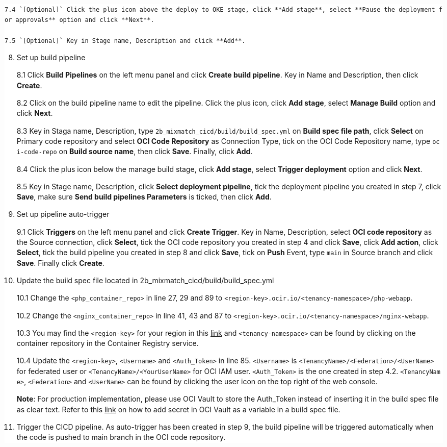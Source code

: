     7.4 `[Optional]` Click the plus icon above the deploy to OKE stage, click **Add stage**, select **Pause the deployment for approvals** option and click **Next**.

    7.5 `[Optional]` Key in Stage name, Description and click **Add**.


8. Set up build pipeline

    8.1 Click **Build Pipelines** on the left menu panel and click **Create build pipeline**. Key in Name and Description, then click **Create**.

    8.2 Click on the build pipeline name to edit the pipeline. Click the plus icon, click **Add stage**, select **Manage Build** option and click **Next**. 

    8.3 Key in Staga name, Description, type `2b_mixmatch_cicd/build/build_spec.yml` on **Build spec file path**, click **Select** on Primary code repository and select **OCI Code Repository** as Connection Type, tick on the OCI Code Repository name, type `oci-code-repo` on **Build source name**, then click **Save**. Finally, click **Add**.

    8.4 Click the plus icon below the manage build stage, click **Add stage**, select **Trigger deployment** option and click **Next**.

    8.5 Key in Stage name, Description, click **Select deployment pipeline**, tick the deployment pipeline you created in step 7, click **Save**, make sure **Send build pipelines Parameters** is ticked, then click **Add**.

9. Set up pipeline auto-trigger

    9.1 Click **Triggers** on the left menu panel and click **Create Trigger**. Key in Name, Description, select **OCI code repository** as the Source connection, click **Select**, tick the OCI code repository you created in step 4 and click **Save**, click **Add action**, click **Select**, tick the build pipeline you created in step 8 and click **Save**, tick on **Push** Event, type `main` in Source branch and click **Save**. Finally click **Create**.

10. Update the build spec file located in 2b_mixmatch_cicd/build/build_spec.yml

    10.1 Change the `<php_container_repo>` in line 27, 29 and 89 to `<region-key>.ocir.io/<tenancy-namespace>/php-webapp`.

    10.2 Change the `<nginx_container_repo>` in line 41, 43 and 87 to `<region-key>.ocir.io/<tenancy-namespace>/nginx-webapp`.

    10.3 You may find the `<region-key>` for your region in this [link](https://docs.oracle.com/en-us/iaas/Content/General/Concepts/regions.htm) and `<tenancy-namespace>` can be found by clicking on the container repository in the Container Registry service.

    10.4 Update the `<region-key>`, `<Username>` and `<Auth_Token>` in line 85. `<Username>` is `<TenancyName>/<Federation>/<UserName>`for federated user or `<TenancyName>/<YourUserName>` for OCI IAM user. `<Auth_Token>` is the one created in step 4.2. `<TenancyName>`, `<Federation>` and `<UserName>` can be found by clicking the user icon on the top right of the web console.

    **Note**: For production implementation, please use OCI Vault to store the Auth_Token instead of inserting it in the build spec file as clear text. Refer to this [link](https://docs.oracle.com/en-us/iaas/Content/devops/using/build_specs.htm) on how to add secret in OCI Vault as a variable in a build spec file.

11. Trigger the CICD pipeline. As auto-trigger has been created in step 9, the build pipeline will be triggered automatically when the code is pushed to main branch in the OCI code repository.
